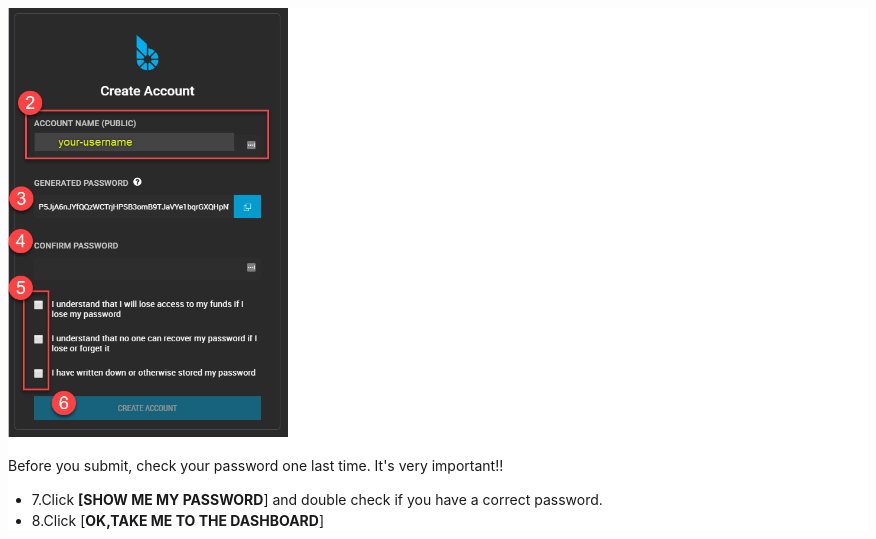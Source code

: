   <img src="/source/imgs/ui-login/create-account1.png" width="280" title="welcome_bitshares">
</p>

Before you submit, check your password one last time. It's very important!!
 
- 7.Click **[SHOW ME MY PASSWORD**] and double check if you have a correct password.
- 8.Click [**OK,TAKE ME TO THE DASHBOARD**]

<p align="center">